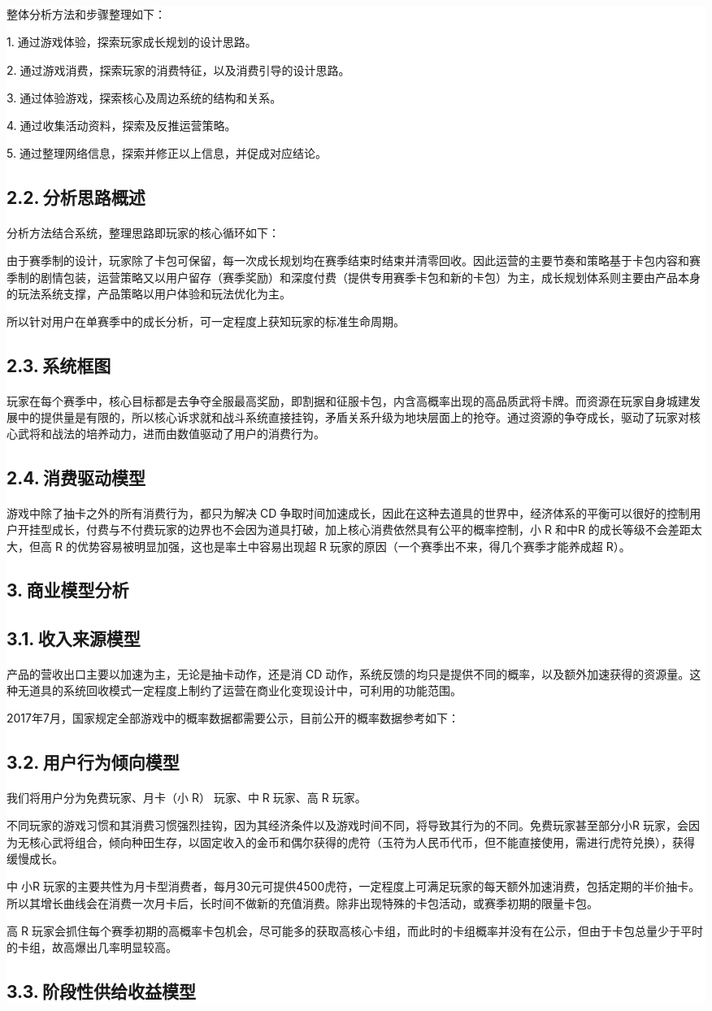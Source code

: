 整体分析方法和步骤整理如下：

1\. 通过游戏体验，探索玩家成长规划的设计思路。

2\. 通过游戏消费，探索玩家的消费特征，以及消费引导的设计思路。

3\. 通过体验游戏，探索核心及周边系统的结构和关系。

4\. 通过收集活动资料，探索及反推运营策略。

5\. 通过整理网络信息，探索并修正以上信息，并促成对应结论。

## 2.2. 分析思路概述

分析方法结合系统，整理思路即玩家的核心循环如下：

由于赛季制的设计，玩家除了卡包可保留，每一次成长规划均在赛季结束时结束并清零回收。因此运营的主要节奏和策略基于卡包内容和赛季制的剧情包装，运营策略又以用户留存（赛季奖励）和深度付费（提供专用赛季卡包和新的卡包）为主，成长规划体系则主要由产品本身的玩法系统支撑，产品策略以用户体验和玩法优化为主。

所以针对用户在单赛季中的成长分析，可一定程度上获知玩家的标准生命周期。

## 2.3. 系统框图

玩家在每个赛季中，核心目标都是去争夺全服最高奖励，即割据和征服卡包，内含高概率出现的高品质武将卡牌。而资源在玩家自身城建发展中的提供量是有限的，所以核心诉求就和战斗系统直接挂钩，矛盾关系升级为地块层面上的抢夺。通过资源的争夺成长，驱动了玩家对核心武将和战法的培养动力，进而由数值驱动了用户的消费行为。

## 2.4. 消费驱动模型

游戏中除了抽卡之外的所有消费行为，都只为解决 CD 争取时间加速成长，因此在这种去道具的世界中，经济体系的平衡可以很好的控制用户开挂型成长，付费与不付费玩家的边界也不会因为道具打破，加上核心消费依然具有公平的概率控制，小 R 和中R 的成长等级不会差距太大，但高 R 的优势容易被明显加强，这也是率土中容易出现超 R 玩家的原因（一个赛季出不来，得几个赛季才能养成超 R）。

## 3\. 商业模型分析

## 3.1. 收入来源模型

产品的营收出口主要以加速为主，无论是抽卡动作，还是消 CD 动作，系统反馈的均只是提供不同的概率，以及额外加速获得的资源量。这种无道具的系统回收模式一定程度上制约了运营在商业化变现设计中，可利用的功能范围。

2017年7月，国家规定全部游戏中的概率数据都需要公示，目前公开的概率数据参考如下：

## 3.2. 用户行为倾向模型

我们将用户分为免费玩家、月卡（小 R） 玩家、中 R 玩家、高 R 玩家。

不同玩家的游戏习惯和其消费习惯强烈挂钩，因为其经济条件以及游戏时间不同，将导致其行为的不同。免费玩家甚至部分小R 玩家，会因为无核心武将组合，倾向种田生存，以固定收入的金币和偶尔获得的虎符（玉符为人民币代币，但不能直接使用，需进行虎符兑换），获得缓慢成长。

中 小R 玩家的主要共性为月卡型消费者，每月30元可提供4500虎符，一定程度上可满足玩家的每天额外加速消费，包括定期的半价抽卡。所以其增长曲线会在消费一次月卡后，长时间不做新的充值消费。除非出现特殊的卡包活动，或赛季初期的限量卡包。

高 R 玩家会抓住每个赛季初期的高概率卡包机会，尽可能多的获取高核心卡组，而此时的卡组概率并没有在公示，但由于卡包总量少于平时的卡组，故高爆出几率明显较高。

## 3.3. 阶段性供给收益模型
